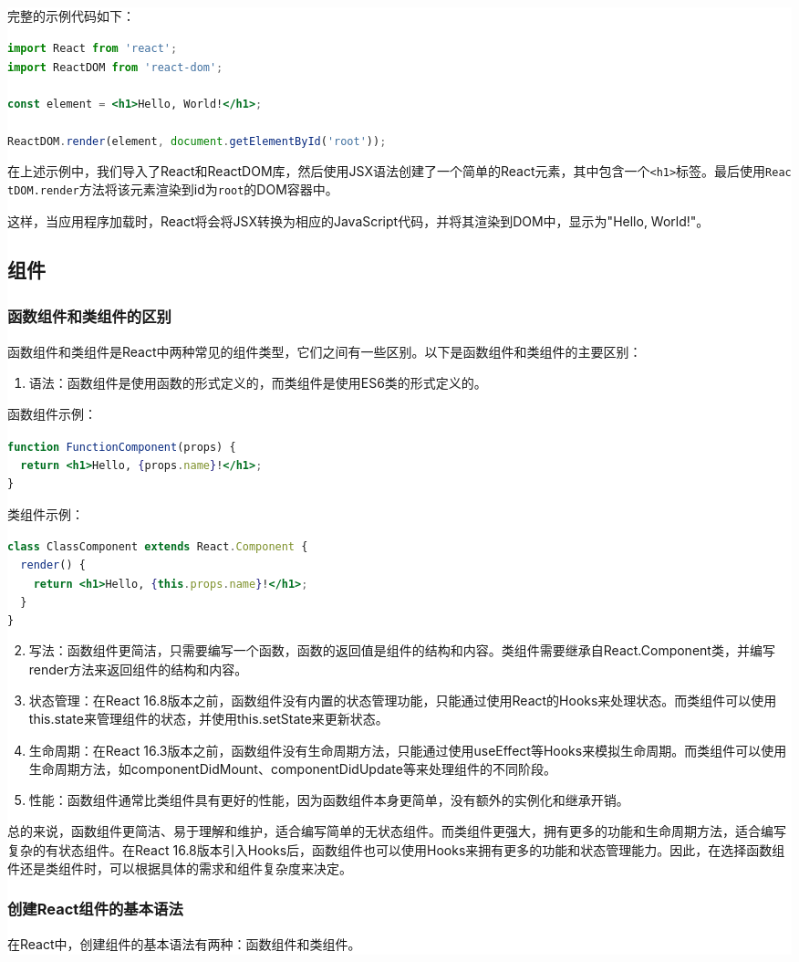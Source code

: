 完整的示例代码如下：

```jsx
import React from 'react';
import ReactDOM from 'react-dom';

const element = <h1>Hello, World!</h1>;

ReactDOM.render(element, document.getElementById('root'));
```

在上述示例中，我们导入了React和ReactDOM库，然后使用JSX语法创建了一个简单的React元素，其中包含一个`<h1>`标签。最后使用`ReactDOM.render`方法将该元素渲染到id为`root`的DOM容器中。

这样，当应用程序加载时，React将会将JSX转换为相应的JavaScript代码，并将其渲染到DOM中，显示为"Hello, World!"。

## 组件

### 函数组件和类组件的区别

函数组件和类组件是React中两种常见的组件类型，它们之间有一些区别。以下是函数组件和类组件的主要区别：

1. 语法：函数组件是使用函数的形式定义的，而类组件是使用ES6类的形式定义的。

函数组件示例：

```jsx
function FunctionComponent(props) {
  return <h1>Hello, {props.name}!</h1>;
}
```

类组件示例：

```jsx
class ClassComponent extends React.Component {
  render() {
    return <h1>Hello, {this.props.name}!</h1>;
  }
}
```

2. 写法：函数组件更简洁，只需要编写一个函数，函数的返回值是组件的结构和内容。类组件需要继承自React.Component类，并编写render方法来返回组件的结构和内容。

3. 状态管理：在React 16.8版本之前，函数组件没有内置的状态管理功能，只能通过使用React的Hooks来处理状态。而类组件可以使用this.state来管理组件的状态，并使用this.setState来更新状态。

4. 生命周期：在React 16.3版本之前，函数组件没有生命周期方法，只能通过使用useEffect等Hooks来模拟生命周期。而类组件可以使用生命周期方法，如componentDidMount、componentDidUpdate等来处理组件的不同阶段。

5. 性能：函数组件通常比类组件具有更好的性能，因为函数组件本身更简单，没有额外的实例化和继承开销。

总的来说，函数组件更简洁、易于理解和维护，适合编写简单的无状态组件。而类组件更强大，拥有更多的功能和生命周期方法，适合编写复杂的有状态组件。在React 16.8版本引入Hooks后，函数组件也可以使用Hooks来拥有更多的功能和状态管理能力。因此，在选择函数组件还是类组件时，可以根据具体的需求和组件复杂度来决定。

### 创建React组件的基本语法

在React中，创建组件的基本语法有两种：函数组件和类组件。
